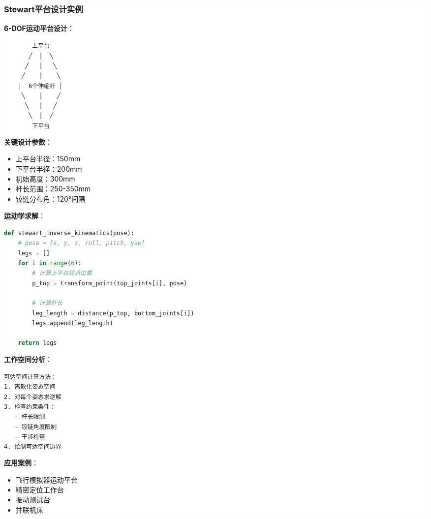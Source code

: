 ### Stewart平台设计实例

**6-DOF运动平台设计**：
```
        上平台
       ╱  │  ╲
      ╱   │   ╲
     ╱    │    ╲
    │  6个伸缩杆 │
     ╲    │    ╱
      ╲   │   ╱
       ╲  │  ╱
        下平台
```

**关键设计参数**：
- 上平台半径：150mm
- 下平台半径：200mm
- 初始高度：300mm
- 杆长范围：250-350mm
- 铰链分布角：120°间隔

**运动学求解**：
```python
def stewart_inverse_kinematics(pose):
    # pose = [x, y, z, roll, pitch, yaw]
    legs = []
    for i in range(6):
        # 计算上平台铰点位置
        p_top = transform_point(top_joints[i], pose)
        
        # 计算杆长
        leg_length = distance(p_top, bottom_joints[i])
        legs.append(leg_length)
        
    return legs
```

**工作空间分析**：
```
可达空间计算方法：
1. 离散化姿态空间
2. 对每个姿态求逆解
3. 检查约束条件：
   - 杆长限制
   - 铰链角度限制
   - 干涉检查
4. 绘制可达空间边界
```

**应用案例**：
- 飞行模拟器运动平台
- 精密定位工作台
- 振动测试台
- 并联机床
